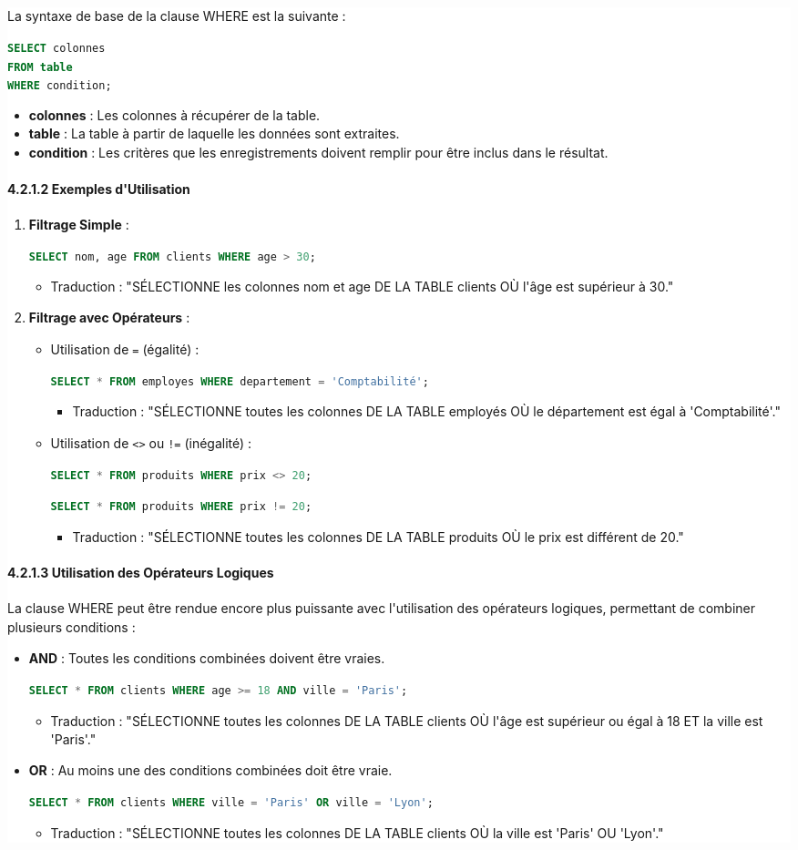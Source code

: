 La syntaxe de base de la clause WHERE est la suivante :
```sql
SELECT colonnes
FROM table
WHERE condition;
```
- **colonnes** : Les colonnes à récupérer de la table.
- **table** : La table à partir de laquelle les données sont extraites.
- **condition** : Les critères que les enregistrements doivent remplir pour être inclus dans le résultat.

#### 4.2.1.2 Exemples d'Utilisation

1. **Filtrage Simple** :
   ```sql
   SELECT nom, age FROM clients WHERE age > 30;
   ```
   - Traduction : "SÉLECTIONNE les colonnes nom et age DE LA TABLE clients OÙ l'âge est supérieur à 30."

2. **Filtrage avec Opérateurs** :
   - Utilisation de `=` (égalité) :
     ```sql
     SELECT * FROM employes WHERE departement = 'Comptabilité';
     ```
     - Traduction : "SÉLECTIONNE toutes les colonnes DE LA TABLE employés OÙ le département est égal à 'Comptabilité'."

   - Utilisation de `<>` ou `!=` (inégalité) :
     ```sql
     SELECT * FROM produits WHERE prix <> 20;
     ```
     ```sql
     SELECT * FROM produits WHERE prix != 20;
     ```
     - Traduction : "SÉLECTIONNE toutes les colonnes DE LA TABLE produits OÙ le prix est différent de 20."

#### 4.2.1.3 Utilisation des Opérateurs Logiques

La clause WHERE peut être rendue encore plus puissante avec l'utilisation des opérateurs logiques, permettant de combiner plusieurs conditions :

- **AND** : Toutes les conditions combinées doivent être vraies.
  ```sql
  SELECT * FROM clients WHERE age >= 18 AND ville = 'Paris';
  ```
  - Traduction : "SÉLECTIONNE toutes les colonnes DE LA TABLE clients OÙ l'âge est supérieur ou égal à 18 ET la ville est 'Paris'."

- **OR** : Au moins une des conditions combinées doit être vraie.
  ```sql
  SELECT * FROM clients WHERE ville = 'Paris' OR ville = 'Lyon';
  ```
  - Traduction : "SÉLECTIONNE toutes les colonnes DE LA TABLE clients OÙ la ville est 'Paris' OU 'Lyon'."
